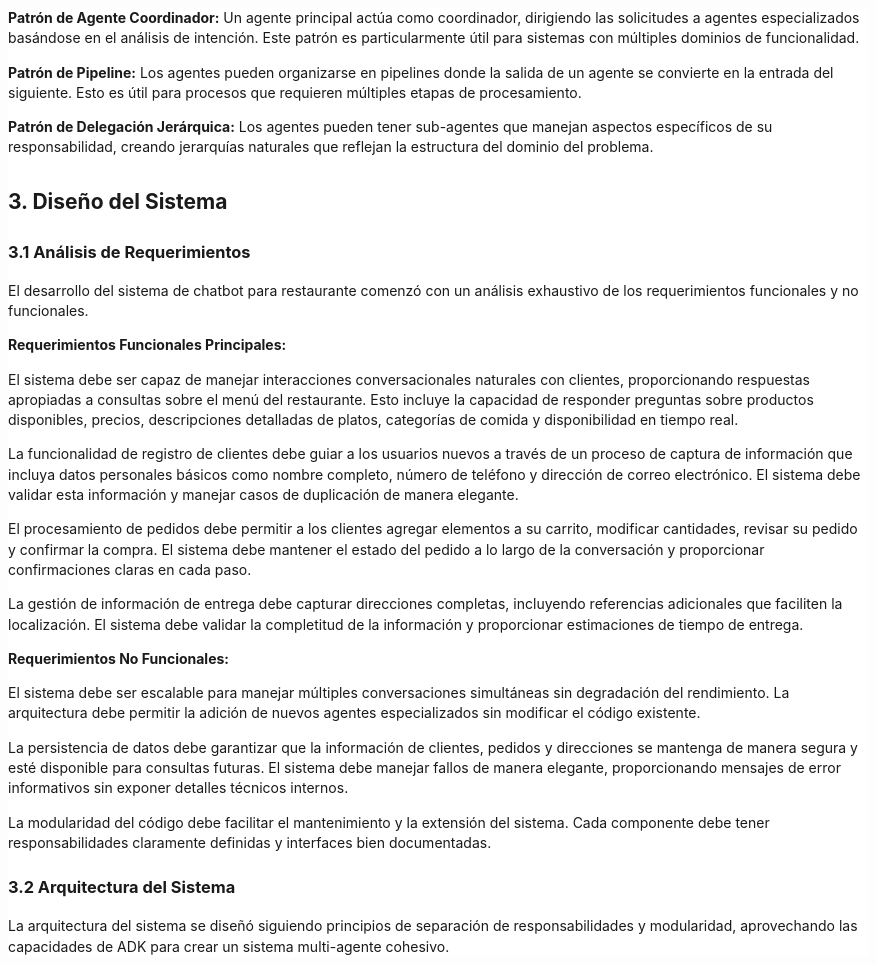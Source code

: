 **Patrón de Agente Coordinador:** Un agente principal actúa como coordinador, dirigiendo las solicitudes a agentes especializados basándose en el análisis de intención. Este patrón es particularmente útil para sistemas con múltiples dominios de funcionalidad.

**Patrón de Pipeline:** Los agentes pueden organizarse en pipelines donde la salida de un agente se convierte en la entrada del siguiente. Esto es útil para procesos que requieren múltiples etapas de procesamiento.

**Patrón de Delegación Jerárquica:** Los agentes pueden tener sub-agentes que manejan aspectos específicos de su responsabilidad, creando jerarquías naturales que reflejan la estructura del dominio del problema.

## 3. Diseño del Sistema

### 3.1 Análisis de Requerimientos

El desarrollo del sistema de chatbot para restaurante comenzó con un análisis exhaustivo de los requerimientos funcionales y no funcionales.

**Requerimientos Funcionales Principales:**

El sistema debe ser capaz de manejar interacciones conversacionales naturales con clientes, proporcionando respuestas apropiadas a consultas sobre el menú del restaurante. Esto incluye la capacidad de responder preguntas sobre productos disponibles, precios, descripciones detalladas de platos, categorías de comida y disponibilidad en tiempo real.

La funcionalidad de registro de clientes debe guiar a los usuarios nuevos a través de un proceso de captura de información que incluya datos personales básicos como nombre completo, número de teléfono y dirección de correo electrónico. El sistema debe validar esta información y manejar casos de duplicación de manera elegante.

El procesamiento de pedidos debe permitir a los clientes agregar elementos a su carrito, modificar cantidades, revisar su pedido y confirmar la compra. El sistema debe mantener el estado del pedido a lo largo de la conversación y proporcionar confirmaciones claras en cada paso.

La gestión de información de entrega debe capturar direcciones completas, incluyendo referencias adicionales que faciliten la localización. El sistema debe validar la completitud de la información y proporcionar estimaciones de tiempo de entrega.

**Requerimientos No Funcionales:**

El sistema debe ser escalable para manejar múltiples conversaciones simultáneas sin degradación del rendimiento. La arquitectura debe permitir la adición de nuevos agentes especializados sin modificar el código existente.

La persistencia de datos debe garantizar que la información de clientes, pedidos y direcciones se mantenga de manera segura y esté disponible para consultas futuras. El sistema debe manejar fallos de manera elegante, proporcionando mensajes de error informativos sin exponer detalles técnicos internos.

La modularidad del código debe facilitar el mantenimiento y la extensión del sistema. Cada componente debe tener responsabilidades claramente definidas y interfaces bien documentadas.

### 3.2 Arquitectura del Sistema

La arquitectura del sistema se diseñó siguiendo principios de separación de responsabilidades y modularidad, aprovechando las capacidades de ADK para crear un sistema multi-agente cohesivo.
